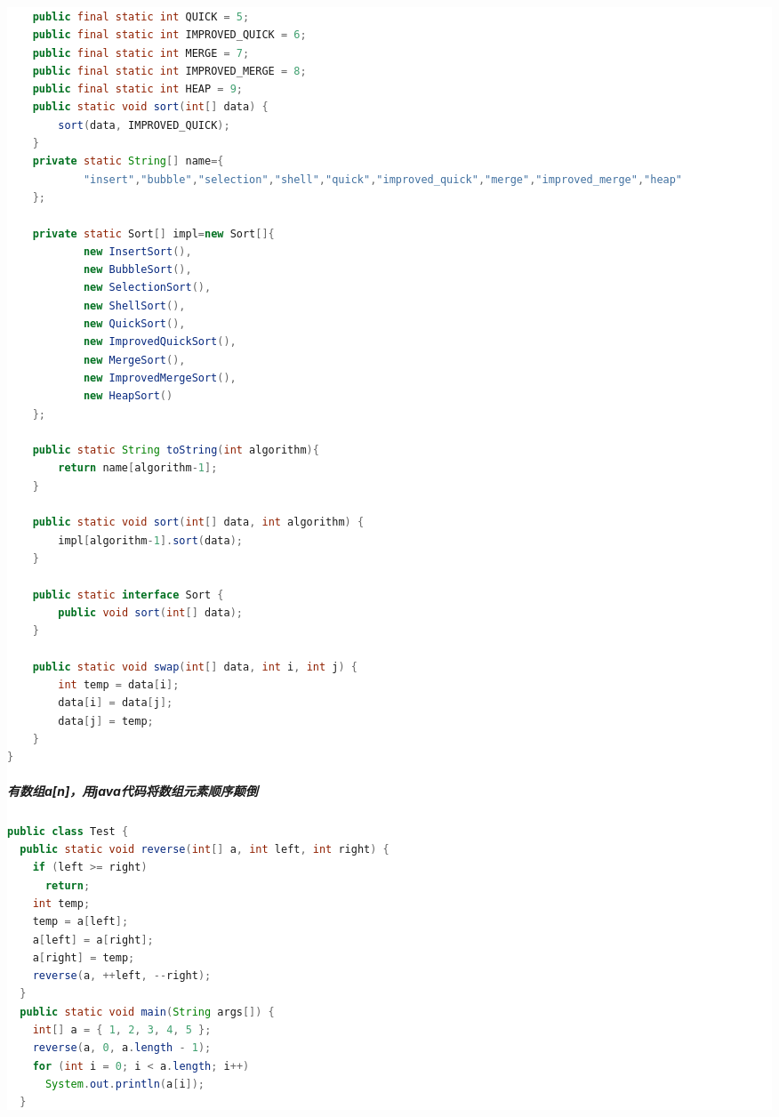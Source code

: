 ```java
    public final static int QUICK = 5; 
    public final static int IMPROVED_QUICK = 6; 
    public final static int MERGE = 7; 
    public final static int IMPROVED_MERGE = 8; 
    public final static int HEAP = 9;
    public static void sort(int[] data) {
        sort(data, IMPROVED_QUICK);
    }
    private static String[] name={
            "insert","bubble","selection","shell","quick","improved_quick","merge","improved_merge","heap"
    };
     
    private static Sort[] impl=new Sort[]{
            new InsertSort(),
            new BubbleSort(),
            new SelectionSort(),
            new ShellSort(),
            new QuickSort(),
            new ImprovedQuickSort(),
            new MergeSort(),
            new ImprovedMergeSort(),
            new HeapSort()
    };
 
    public static String toString(int algorithm){
        return name[algorithm-1];
    }
     
    public static void sort(int[] data, int algorithm) {
        impl[algorithm-1].sort(data);
    }
 
    public static interface Sort {
        public void sort(int[] data);
    }
 
    public static void swap(int[] data, int i, int j) {
        int temp = data[i];
        data[i] = data[j];
        data[j] = temp;
    }
}
```

##### 有数组a[n]，用java代码将数组元素顺序颠倒

```java
public class Test {   
  public static void reverse(int[] a, int left, int right) {   
    if (left >= right)   
      return;   
    int temp;   
    temp = a[left];   
    a[left] = a[right];   
    a[right] = temp;   
    reverse(a, ++left, --right);   
  }     
  public static void main(String args[]) {   
    int[] a = { 1, 2, 3, 4, 5 };   
    reverse(a, 0, a.length - 1);   
    for (int i = 0; i < a.length; i++)   
      System.out.println(a[i]);   
  }   
```